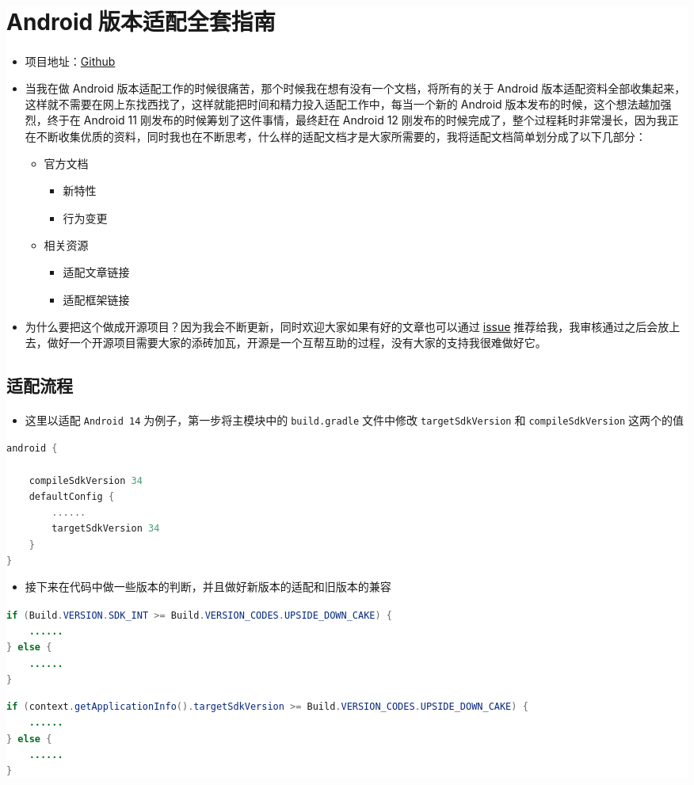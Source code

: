 # Android 版本适配全套指南

* 项目地址：[Github](https://github.com/getActivity/AndroidVersionAdapter)

* 当我在做 Android 版本适配工作的时候很痛苦，那个时候我在想有没有一个文档，将所有的关于 Android 版本适配资料全部收集起来，这样就不需要在网上东找西找了，这样就能把时间和精力投入适配工作中，每当一个新的 Android 版本发布的时候，这个想法越加强烈，终于在 Android 11 刚发布的时候筹划了这件事情，最终赶在 Android 12 刚发布的时候完成了，整个过程耗时非常漫长，因为我正在不断收集优质的资料，同时我也在不断思考，什么样的适配文档才是大家所需要的，我将适配文档简单划分成了以下几部分：

    * 官方文档

        * 新特性

        * 行为变更

    * 相关资源

        * 适配文章链接

        * 适配框架链接

* 为什么要把这个做成开源项目？因为我会不断更新，同时欢迎大家如果有好的文章也可以通过 [issue](https://github.com/getActivity/AndroidVersionAdapter/issues/new) 推荐给我，我审核通过之后会放上去，做好一个开源项目需要大家的添砖加瓦，开源是一个互帮互助的过程，没有大家的支持我很难做好它。

## 适配流程

* 这里以适配 `Android 14` 为例子，第一步将主模块中的 `build.gradle` 文件中修改 `targetSdkVersion` 和 `compileSdkVersion` 这两个的值

```groovy
android {

    compileSdkVersion 34
    defaultConfig {
        ......
        targetSdkVersion 34
    }
}
```

* 接下来在代码中做一些版本的判断，并且做好新版本的适配和旧版本的兼容

```java
if (Build.VERSION.SDK_INT >= Build.VERSION_CODES.UPSIDE_DOWN_CAKE) {
    ......
} else {
    ......
}
```

```java
if (context.getApplicationInfo().targetSdkVersion >= Build.VERSION_CODES.UPSIDE_DOWN_CAKE) {
    ......
} else {
    ......
}
```
